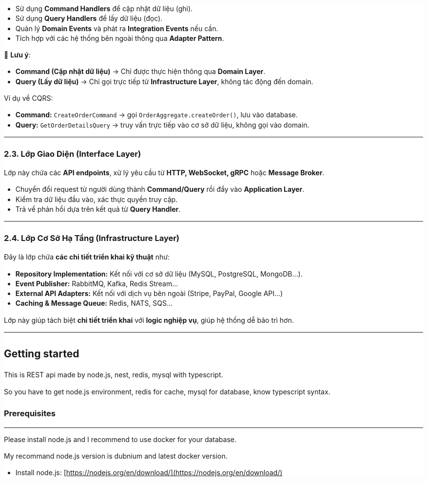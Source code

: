 - Sử dụng **Command Handlers** để cập nhật dữ liệu (ghi).
- Sử dụng **Query Handlers** để lấy dữ liệu (đọc).
- Quản lý **Domain Events** và phát ra **Integration Events** nếu cần.
- Tích hợp với các hệ thống bên ngoài thông qua **Adapter Pattern**.

🔹 **Lưu ý**:
- **Command (Cập nhật dữ liệu)** -> Chỉ được thực hiện thông qua **Domain Layer**.
- **Query (Lấy dữ liệu)** -> Chỉ gọi trực tiếp từ **Infrastructure Layer**, không tác động đến domain.

Ví dụ về CQRS:
- **Command:** `CreateOrderCommand` -> gọi `OrderAggregate.createOrder()`, lưu vào database.
- **Query:** `GetOrderDetailsQuery` -> truy vấn trực tiếp vào cơ sở dữ liệu, không gọi vào domain.

---

### **2.3. Lớp Giao Diện (Interface Layer)**

Lớp này chứa các **API endpoints**, xử lý yêu cầu từ **HTTP, WebSocket, gRPC** hoặc **Message Broker**.

- Chuyển đổi request từ người dùng thành **Command/Query** rồi đẩy vào **Application Layer**.
- Kiểm tra dữ liệu đầu vào, xác thực quyền truy cập.
- Trả về phản hồi dựa trên kết quả từ **Query Handler**.

---

### **2.4. Lớp Cơ Sở Hạ Tầng (Infrastructure Layer)**

Đây là lớp chứa **các chi tiết triển khai kỹ thuật** như:

- **Repository Implementation:** Kết nối với cơ sở dữ liệu (MySQL, PostgreSQL, MongoDB...).
- **Event Publisher:** RabbitMQ, Kafka, Redis Stream...
- **External API Adapters:** Kết nối với dịch vụ bên ngoài (Stripe, PayPal, Google API...)
- **Caching & Message Queue:** Redis, NATS, SQS...

Lớp này giúp tách biệt **chi tiết triển khai** với **logic nghiệp vụ**, giúp hệ thống dễ bảo trì hơn.

---


## Getting started
This is REST api made by node.js, nest, redis, mysql with typescript.

So you have to get node.js environment, redis for cache, mysql for database, know typescript syntax.

### Prerequisites
---
Please install node.js and I recommend to use docker for your database.

My recommand node.js version is dubnium and latest docker version.

* Install node.js: [https://nodejs.org/en/download/](https://nodejs.org/en/download/)
